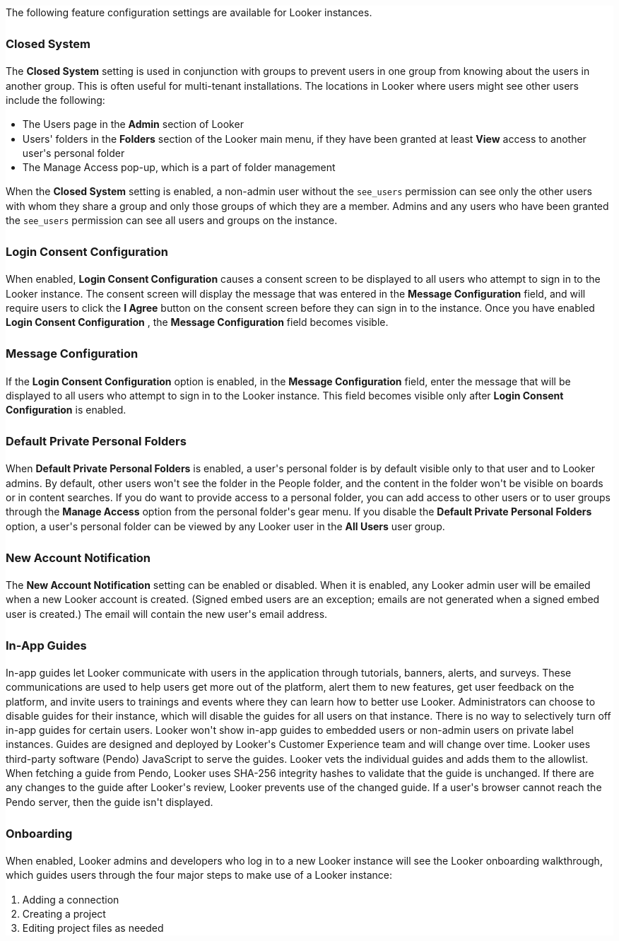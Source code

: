 The following feature configuration settings are available for Looker instances.
### Closed System
The **Closed System** setting is used in conjunction with groups to prevent users in one group from knowing about the users in another group. This is often useful for multi-tenant installations.
The locations in Looker where users might see other users include the following:
  * The Users page in the **Admin** section of Looker
  * Users' folders in the **Folders** section of the Looker main menu, if they have been granted at least **View** access to another user's personal folder
  * The Manage Access pop-up, which is a part of folder management


When the **Closed System** setting is enabled, a non-admin user without the `see_users` permission can see only the other users with whom they share a group and only those groups of which they are a member.
Admins and any users who have been granted the `see_users` permission can see all users and groups on the instance.
### Login Consent Configuration
When enabled, **Login Consent Configuration** causes a consent screen to be displayed to all users who attempt to sign in to the Looker instance. The consent screen will display the message that was entered in the **Message Configuration** field, and will require users to click the **I Agree** button on the consent screen before they can sign in to the instance. Once you have enabled **Login Consent Configuration** , the **Message Configuration** field becomes visible.
### Message Configuration
If the **Login Consent Configuration** option is enabled, in the **Message Configuration** field, enter the message that will be displayed to all users who attempt to sign in to the Looker instance. This field becomes visible only after **Login Consent Configuration** is enabled.
### Default Private Personal Folders
When **Default Private Personal Folders** is enabled, a user's personal folder is by default visible only to that user and to Looker admins. By default, other users won't see the folder in the People folder, and the content in the folder won't be visible on boards or in content searches.
If you do want to provide access to a personal folder, you can add access to other users or to user groups through the **Manage Access** option from the personal folder's gear menu.
If you disable the **Default Private Personal Folders** option, a user's personal folder can be viewed by any Looker user in the **All Users** user group.
### New Account Notification
The **New Account Notification** setting can be enabled or disabled. When it is enabled, any Looker admin user will be emailed when a new Looker account is created. (Signed embed users are an exception; emails are not generated when a signed embed user is created.) The email will contain the new user's email address.
### In-App Guides
In-app guides let Looker communicate with users in the application through tutorials, banners, alerts, and surveys. These communications are used to help users get more out of the platform, alert them to new features, get user feedback on the platform, and invite users to trainings and events where they can learn how to better use Looker.
Administrators can choose to disable guides for their instance, which will disable the guides for all users on that instance. There is no way to selectively turn off in-app guides for certain users. Looker won't show in-app guides to embedded users or non-admin users on private label instances.
Guides are designed and deployed by Looker's Customer Experience team and will change over time. Looker uses third-party software (Pendo) JavaScript to serve the guides. Looker vets the individual guides and adds them to the allowlist. When fetching a guide from Pendo, Looker uses SHA-256 integrity hashes to validate that the guide is unchanged. If there are any changes to the guide after Looker's review, Looker prevents use of the changed guide. If a user's browser cannot reach the Pendo server, then the guide isn't displayed.
### Onboarding
When enabled, Looker admins and developers who log in to a new Looker instance will see the Looker onboarding walkthrough, which guides users through the four major steps to make use of a Looker instance:
  1. Adding a connection
  2. Creating a project
  3. Editing project files as needed